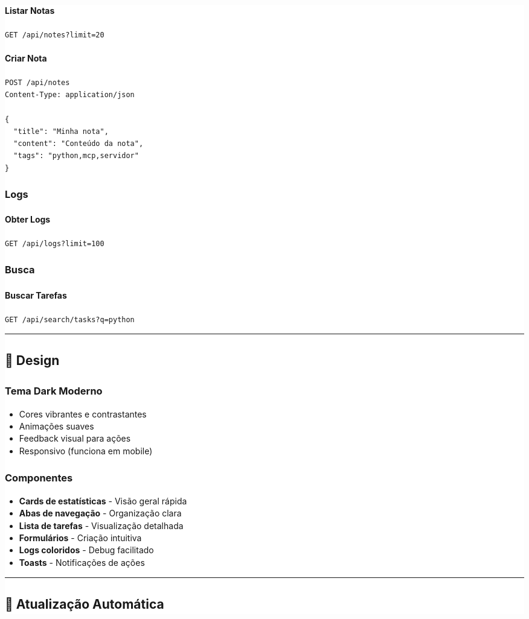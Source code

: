 #### Listar Notas
```
GET /api/notes?limit=20
```

#### Criar Nota
```
POST /api/notes
Content-Type: application/json

{
  "title": "Minha nota",
  "content": "Conteúdo da nota",
  "tags": "python,mcp,servidor"
}
```

### Logs

#### Obter Logs
```
GET /api/logs?limit=100
```

### Busca

#### Buscar Tarefas
```
GET /api/search/tasks?q=python
```

---

## 🎨 Design

### Tema Dark Moderno
- Cores vibrantes e contrastantes
- Animações suaves
- Feedback visual para ações
- Responsivo (funciona em mobile)

### Componentes
- **Cards de estatísticas** - Visão geral rápida
- **Abas de navegação** - Organização clara
- **Lista de tarefas** - Visualização detalhada
- **Formulários** - Criação intuitiva
- **Logs coloridos** - Debug facilitado
- **Toasts** - Notificações de ações

---

## 🔄 Atualização Automática
